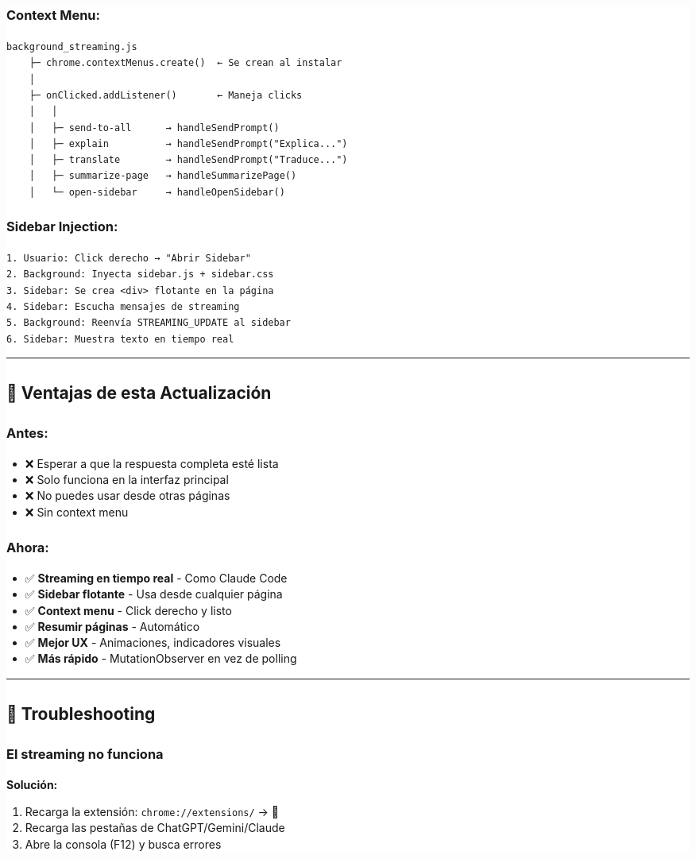### Context Menu:

```
background_streaming.js
    ├─ chrome.contextMenus.create()  ← Se crean al instalar
    │
    ├─ onClicked.addListener()       ← Maneja clicks
    │   │
    │   ├─ send-to-all      → handleSendPrompt()
    │   ├─ explain          → handleSendPrompt("Explica...")
    │   ├─ translate        → handleSendPrompt("Traduce...")
    │   ├─ summarize-page   → handleSummarizePage()
    │   └─ open-sidebar     → handleOpenSidebar()
```

### Sidebar Injection:

```
1. Usuario: Click derecho → "Abrir Sidebar"
2. Background: Inyecta sidebar.js + sidebar.css
3. Sidebar: Se crea <div> flotante en la página
4. Sidebar: Escucha mensajes de streaming
5. Background: Reenvía STREAMING_UPDATE al sidebar
6. Sidebar: Muestra texto en tiempo real
```

---

## 🎯 Ventajas de esta Actualización

### Antes:
- ❌ Esperar a que la respuesta completa esté lista
- ❌ Solo funciona en la interfaz principal
- ❌ No puedes usar desde otras páginas
- ❌ Sin context menu

### Ahora:
- ✅ **Streaming en tiempo real** - Como Claude Code
- ✅ **Sidebar flotante** - Usa desde cualquier página
- ✅ **Context menu** - Click derecho y listo
- ✅ **Resumir páginas** - Automático
- ✅ **Mejor UX** - Animaciones, indicadores visuales
- ✅ **Más rápido** - MutationObserver en vez de polling

---

## 🐛 Troubleshooting

### El streaming no funciona
**Solución:**
1. Recarga la extensión: `chrome://extensions/` → 🔄
2. Recarga las pestañas de ChatGPT/Gemini/Claude
3. Abre la consola (F12) y busca errores
